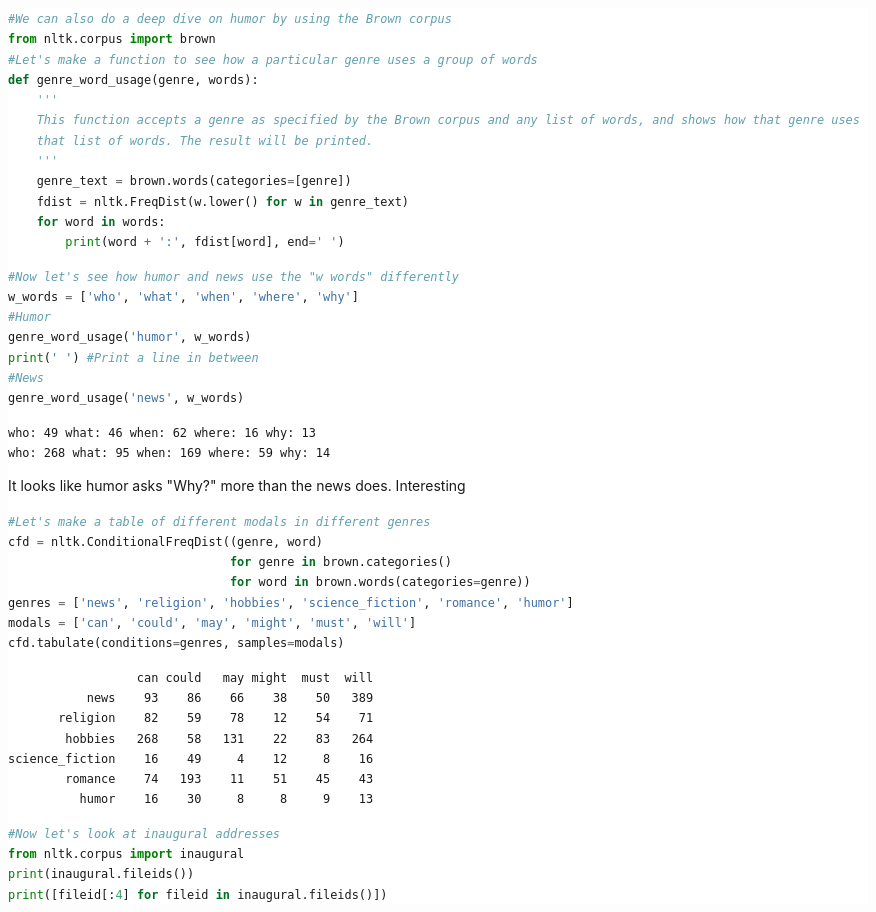 

```python
#We can also do a deep dive on humor by using the Brown corpus
from nltk.corpus import brown
#Let's make a function to see how a particular genre uses a group of words
def genre_word_usage(genre, words):
    '''
    This function accepts a genre as specified by the Brown corpus and any list of words, and shows how that genre uses
    that list of words. The result will be printed.
    '''
    genre_text = brown.words(categories=[genre])
    fdist = nltk.FreqDist(w.lower() for w in genre_text)
    for word in words:
        print(word + ':', fdist[word], end=' ')
```


```python
#Now let's see how humor and news use the "w words" differently
w_words = ['who', 'what', 'when', 'where', 'why']
#Humor
genre_word_usage('humor', w_words)
print(' ') #Print a line in between
#News
genre_word_usage('news', w_words)
```

    who: 49 what: 46 when: 62 where: 16 why: 13  
    who: 268 what: 95 when: 169 where: 59 why: 14 

It looks like humor asks "Why?" more than the news does. Interesting


```python
#Let's make a table of different modals in different genres
cfd = nltk.ConditionalFreqDist((genre, word)
                               for genre in brown.categories()
                               for word in brown.words(categories=genre))
genres = ['news', 'religion', 'hobbies', 'science_fiction', 'romance', 'humor']
modals = ['can', 'could', 'may', 'might', 'must', 'will']
cfd.tabulate(conditions=genres, samples=modals)
```

                      can could   may might  must  will 
               news    93    86    66    38    50   389 
           religion    82    59    78    12    54    71 
            hobbies   268    58   131    22    83   264 
    science_fiction    16    49     4    12     8    16 
            romance    74   193    11    51    45    43 
              humor    16    30     8     8     9    13 
    


```python
#Now let's look at inaugural addresses
from nltk.corpus import inaugural
print(inaugural.fileids())
print([fileid[:4] for fileid in inaugural.fileids()])
```
